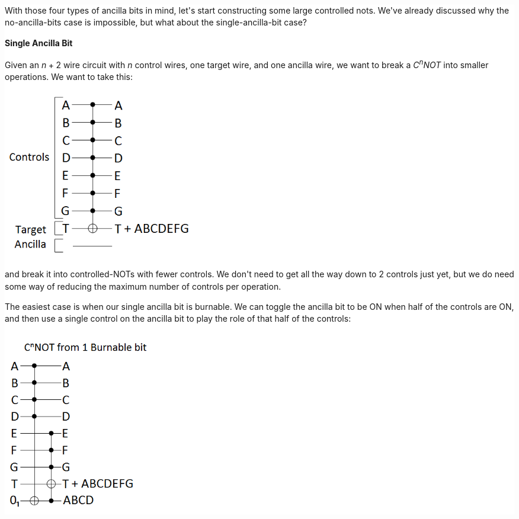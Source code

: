 With those four types of ancilla bits in mind, let's start constructing some large controlled nots. We've already discussed why the no-ancilla-bits case is impossible, but what about the single-ancilla-bit case?

**Single Ancilla Bit**

Given an $n+2$ wire circuit with $n$ control wires, one target wire, and one ancilla wire, we want to break a $C^{n}NOT$ into smaller operations. We want to take this:

<img src="/assets/2015-06-05-Constructing-Large-Controlled-Nots/Single_Ancilla_Bit_Layout.png" alt="Single ancilla bit circuit" height="280px"/>

and break it into controlled-NOTs with fewer controls.
We don't need to get all the way down to 2 controls just yet, but we do need some way of reducing the maximum number of controls per operation.

The easiest case is when our single ancilla bit is burnable. We can toggle the ancilla bit to be ON when half of the controls are ON, and then use a single control on the ancilla bit to play the role of that half of the  controls:

<img src="/assets/2015-06-05-Constructing-Large-Controlled-Nots/Single_Burnable_Bit.png" alt="Single burnable bit circuit construction" height="300px"/>
